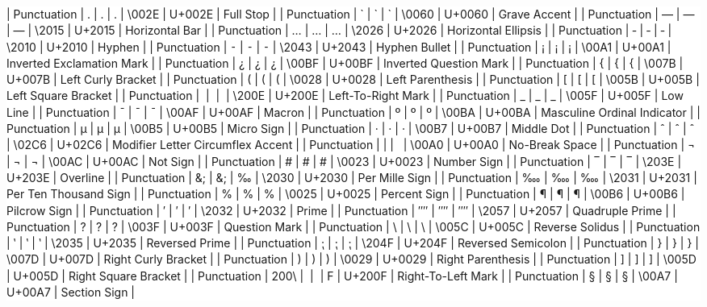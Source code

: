 | Punctuation  | .         | &period;              | &#46;    | \002E | U+002E  | Full Stop                                                                   |
| Punctuation  | `         | &grave;               | &#96;    | \0060 | U+0060  | Grave Accent                                                                |
| Punctuation  | ―         | &horbar;              | &#8213;  | \2015 | U+2015  | Horizontal Bar                                                              |
| Punctuation  | …         | &hellip;              | &#8230;  | \2026 | U+2026  | Horizontal Ellipsis                                                         |
| Punctuation  | ‐         | &hyphen;              | &#8208;  | \2010 | U+2010  | Hyphen                                                                      |
| Punctuation  | ⁃         | &hybull;              | &#8259;  | \2043 | U+2043  | Hyphen Bullet                                                               |
| Punctuation  | ¡         | &iexcl;               | &#161;   | \00A1 | U+00A1  | Inverted Exclamation Mark                                                   |
| Punctuation  | ¿         | &iquest;              | &#191;   | \00BF | U+00BF  | Inverted Question Mark                                                      |
| Punctuation  | {         | &lbrace;              | &#123;   | \007B | U+007B  | Left Curly Bracket                                                          |
| Punctuation  | (         | &lpar;                | &#40;    | \0028 | U+0028  | Left Parenthesis                                                            |
| Punctuation  | [         | &lbrack;              | &#91;    | \005B | U+005B  | Left Square Bracket                                                         |
| Punctuation  | ‎          | &lrm;                 | &#8206;  | \200E | U+200E  | Left-To-Right Mark                                                          |
| Punctuation  | _         | &lowbar;              | &#95;    | \005F | U+005F  | Low Line                                                                    |
| Punctuation  | ¯         | &macr;                | &#175;   | \00AF | U+00AF  | Macron                                                                      |
| Punctuation  | º         | &ordm;                | &#186;   | \00BA | U+00BA  | Masculine Ordinal Indicator                                                 |
| Punctuation  | µ         | &micro;               | &#181;   | \00B5 | U+00B5  | Micro Sign                                                                  |
| Punctuation  | ·         | &middot;              | &#183;   | \00B7 | U+00B7  | Middle Dot                                                                  |
| Punctuation  | ˆ         | &circ;                | &#710;   | \02C6 | U+02C6  | Modifier Letter Circumflex Accent                                           |
| Punctuation  |           |                       | &#160;   | \00A0 | U+00A0  | No-Break Space                                                              |
| Punctuation  | ¬         | &not;                 | &#172;   | \00AC | U+00AC  | Not Sign                                                                    |
| Punctuation  | #         | &num;                 | &#35;    | \0023 | U+0023  | Number Sign                                                                 |
| Punctuation  | ‾         | &oline;               | &#8254;  | \203E | U+203E  | Overline                                                                    |
| Punctuation  | &;        | &;                    | &#8240;  | \2030 | U+2030  | Per Mille Sign                                                              |
| Punctuation  | ‱         | &pertenk;             | &#8241;  | \2031 | U+2031  | Per Ten Thousand Sign                                                       |
| Punctuation  | %         | &percnt;              | &#37;    | \0025 | U+0025  | Percent Sign                                                                |
| Punctuation  | ¶         | &para;                | &#182;   | \00B6 | U+00B6  | Pilcrow Sign                                                                |
| Punctuation  | ′         | &prime;               | &#8242;  | \2032 | U+2032  | Prime                                                                       |
| Punctuation  | ⁗         | &qprime;              | &#8279;  | \2057 | U+2057  | Quadruple Prime                                                             |
| Punctuation  | ?         | &quest;               | &#63;    | \003F | U+003F  | Question Mark                                                               |
| Punctuation  | \         | &bsol;                | &#92;    | \005C | U+005C  | Reverse Solidus                                                             |
| Punctuation  | ‵         | &bprime;              | &#8245;  | \2035 | U+2035  | Reversed Prime                                                              |
| Punctuation  | ⁏         | &bsemi;               | &#8271;  | \204F | U+204F  | Reversed Semicolon                                                          |
| Punctuation  | }         | &rbrace;              | &#125;   | \007D | U+007D  | Right Curly Bracket                                                         |
| Punctuation  | )         | &rpar;                | &#41;    | \0029 | U+0029  | Right Parenthesis                                                           |
| Punctuation  | ]         | &rbrack;              | &#93;    | \005D | U+005D  | Right Square Bracket                                                        |
| Punctuation  | ‏          | &rlm;                 | &#8207;  | \200F | U+200F  | Right-To-Left Mark                                                          |
| Punctuation  | §         | &sect;                | &#167;   | \00A7 | U+00A7  | Section Sign                                                                |